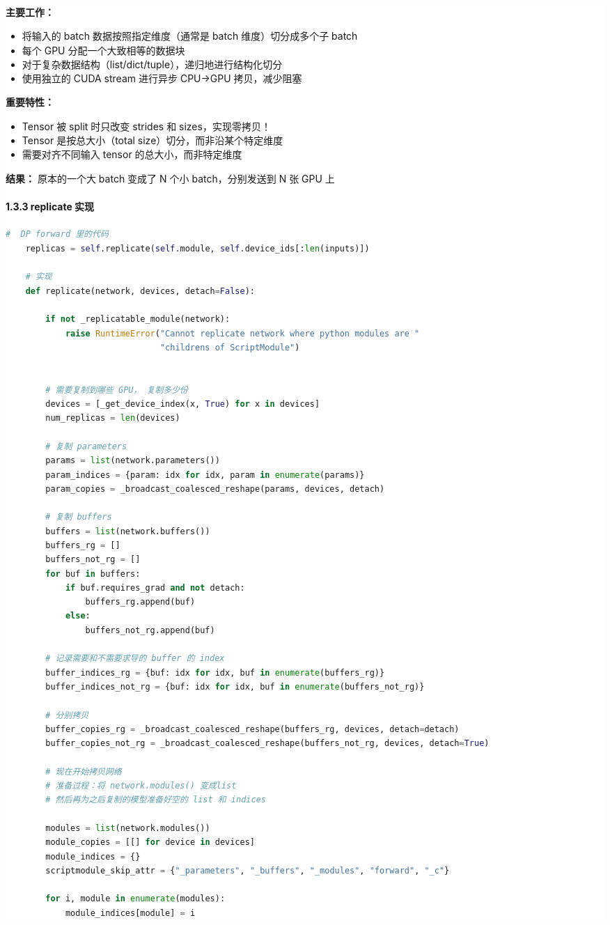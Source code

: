**主要工作：**
- 将输入的 batch 数据按照指定维度（通常是 batch 维度）切分成多个子 batch
- 每个 GPU 分配一个大致相等的数据块
- 对于复杂数据结构（list/dict/tuple），递归地进行结构化切分
- 使用独立的 CUDA stream 进行异步 CPU→GPU 拷贝，减少阻塞

**重要特性：**
- Tensor 被 split 时只改变 strides 和 sizes，实现零拷贝！
- Tensor 是按总大小（total size）切分，而非沿某个特定维度
- 需要对齐不同输入 tensor 的总大小，而非特定维度

**结果：** 原本的一个大 batch 变成了 N 个小 batch，分别发送到 N 张 GPU 上

#### 1.3.3 replicate 实现

```py
#  DP forward 里的代码
    replicas = self.replicate(self.module, self.device_ids[:len(inputs)])

    # 实现
    def replicate(network, devices, detach=False):

        if not _replicatable_module(network):
            raise RuntimeError("Cannot replicate network where python modules are "
                               "childrens of ScriptModule")


        # 需要复制到哪些 GPU， 复制多少份
        devices = [_get_device_index(x, True) for x in devices]
        num_replicas = len(devices)

        # 复制 parameters
        params = list(network.parameters())
        param_indices = {param: idx for idx, param in enumerate(params)}
        param_copies = _broadcast_coalesced_reshape(params, devices, detach)

        # 复制 buffers
        buffers = list(network.buffers())
        buffers_rg = []
        buffers_not_rg = []
        for buf in buffers:
            if buf.requires_grad and not detach:
                buffers_rg.append(buf)
            else:
                buffers_not_rg.append(buf)

        # 记录需要和不需要求导的 buffer 的 index
        buffer_indices_rg = {buf: idx for idx, buf in enumerate(buffers_rg)}
        buffer_indices_not_rg = {buf: idx for idx, buf in enumerate(buffers_not_rg)}

        # 分别拷贝
        buffer_copies_rg = _broadcast_coalesced_reshape(buffers_rg, devices, detach=detach)
        buffer_copies_not_rg = _broadcast_coalesced_reshape(buffers_not_rg, devices, detach=True)

        # 现在开始拷贝网络
        # 准备过程：将 network.modules() 变成list
        # 然后再为之后复制的模型准备好空的 list 和 indices

        modules = list(network.modules())
        module_copies = [[] for device in devices]
        module_indices = {}
        scriptmodule_skip_attr = {"_parameters", "_buffers", "_modules", "forward", "_c"}

        for i, module in enumerate(modules):
            module_indices[module] = i
```